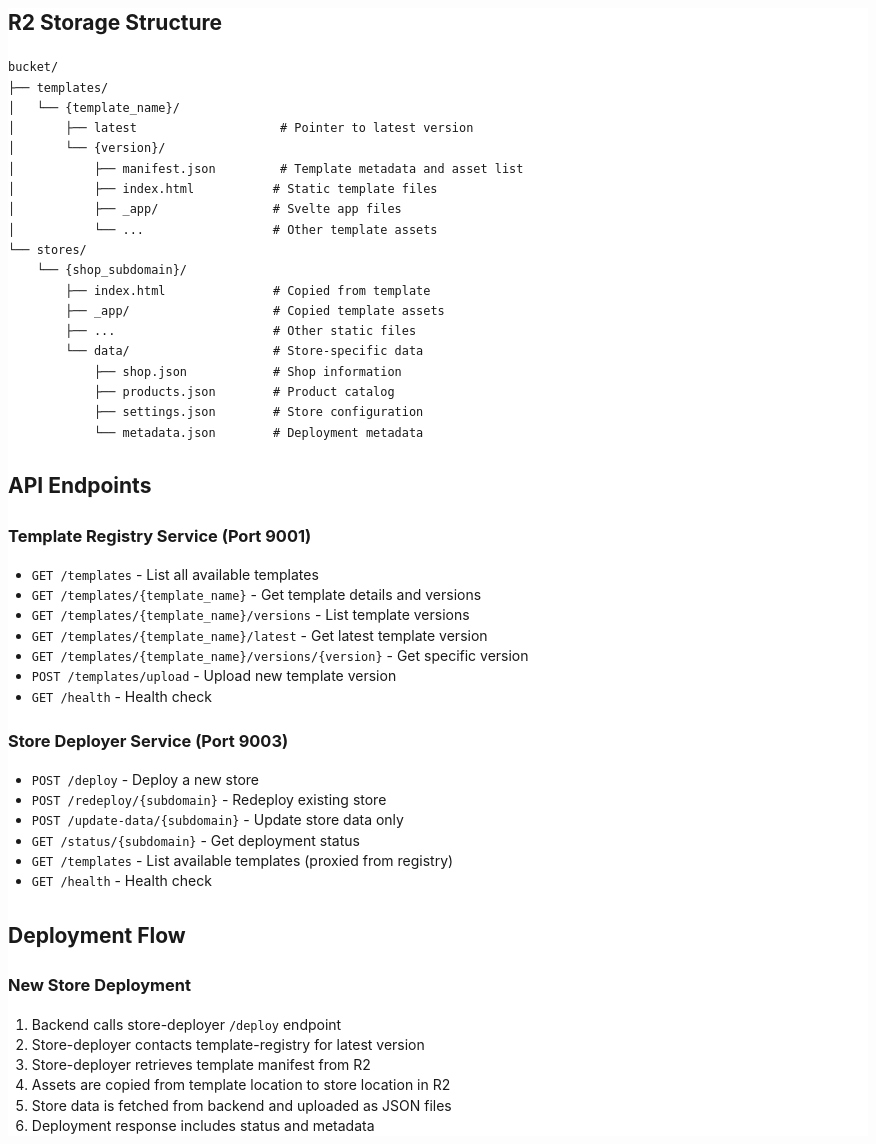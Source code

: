 ## R2 Storage Structure

```
bucket/
├── templates/
│   └── {template_name}/
│       ├── latest                    # Pointer to latest version
│       └── {version}/
│           ├── manifest.json         # Template metadata and asset list
│           ├── index.html           # Static template files
│           ├── _app/                # Svelte app files
│           └── ...                  # Other template assets
└── stores/
    └── {shop_subdomain}/
        ├── index.html               # Copied from template
        ├── _app/                    # Copied template assets
        ├── ...                      # Other static files
        └── data/                    # Store-specific data
            ├── shop.json            # Shop information
            ├── products.json        # Product catalog
            ├── settings.json        # Store configuration
            └── metadata.json        # Deployment metadata
```

## API Endpoints

### Template Registry Service (Port 9001)

- `GET /templates` - List all available templates
- `GET /templates/{template_name}` - Get template details and versions
- `GET /templates/{template_name}/versions` - List template versions
- `GET /templates/{template_name}/latest` - Get latest template version
- `GET /templates/{template_name}/versions/{version}` - Get specific version
- `POST /templates/upload` - Upload new template version
- `GET /health` - Health check

### Store Deployer Service (Port 9003)

- `POST /deploy` - Deploy a new store
- `POST /redeploy/{subdomain}` - Redeploy existing store
- `POST /update-data/{subdomain}` - Update store data only
- `GET /status/{subdomain}` - Get deployment status
- `GET /templates` - List available templates (proxied from registry)
- `GET /health` - Health check

## Deployment Flow

### New Store Deployment
1. Backend calls store-deployer `/deploy` endpoint
2. Store-deployer contacts template-registry for latest version
3. Store-deployer retrieves template manifest from R2
4. Assets are copied from template location to store location in R2
5. Store data is fetched from backend and uploaded as JSON files
6. Deployment response includes status and metadata
